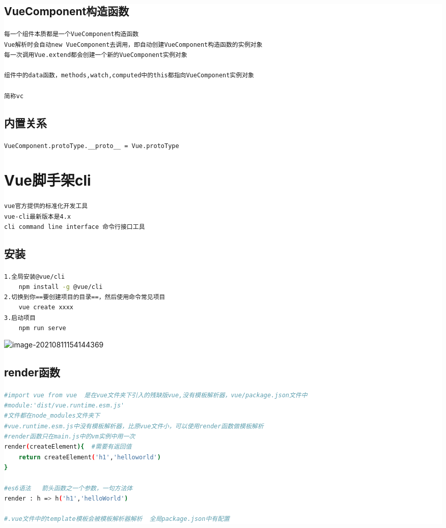 ## VueComponent构造函数

```tex
每一个组件本质都是一个VueComponent构造函数
Vue解析时会自动new VueComponent去调用，即自动创建VueComponent构造函数的实例对象
每一次调用Vue.extend都会创建一个新的VueComponent实例对象

组件中的data函数，methods,watch,computed中的this都指向VueComponent实例对象

简称vc
```

## 内置关系

```tex
VueComponent.protoType.__proto__ = Vue.protoType
```

# Vue脚手架cli

```tex
vue官方提供的标准化开发工具
vue-cli最新版本是4.x
cli command line interface 命令行接口工具
```

## 安装

```bash
1.全局安装@vue/cli
	npm install -g @vue/cli
2.切换到你==要创建项目的目录==，然后使用命令常见项目
	vue create xxxx
3.启动项目
	npm run serve
```

![image-20210811154144369](C:\Users\zwj\AppData\Roaming\Typora\typora-user-images\image-20210811154144369.png)

## render函数

```bash
#import vue from vue  是在vue文件夹下引入的残缺版vue,没有模板解析器，vue/package.json文件中
#module:'dist/vue.runtime.esm.js'
#文件都在node_modules文件夹下
#vue.runtime.esm.js中没有模板解析器，比原vue文件小，可以使用render函数做模板解析
#render函数只在main.js中的vm实例中用一次
render(createElement){  #需要有返回值
	return createElement('h1','helloworld')
}

#es6语法   箭头函数之一个参数，一句方法体
render : h => h('h1','helloWorld')

#.vue文件中的template模板会被模板解析器解析  全局package.json中有配置
```
